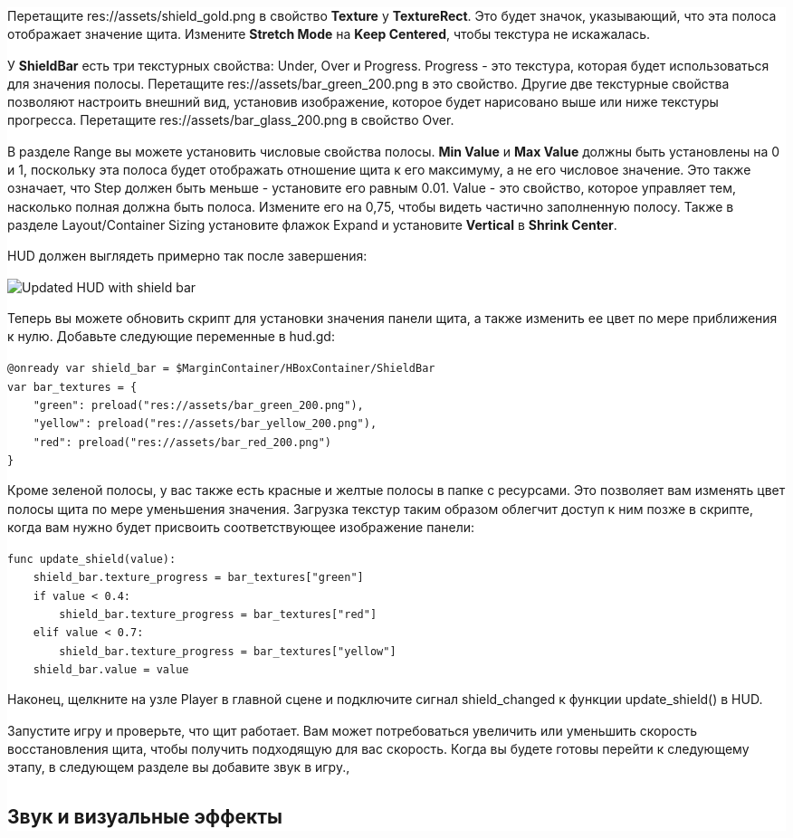 

Перетащите res://assets/shield_gold.png в свойство **Texture** у **TextureRect**. Это будет значок, указывающий, что эта полоса отображает значение щита. Измените  **Stretch Mode** на **Keep Centered**, чтобы текстура не искажалась.

У **ShieldBar** есть три текстурных свойства: Under, Over и Progress. Progress - это текстура, которая будет использоваться для значения полосы. Перетащите res://assets/bar_green_200.png в это свойство. Другие две текстурные свойства позволяют настроить внешний вид, установив изображение, которое будет нарисовано выше или ниже текстуры прогресса. Перетащите res://assets/bar_glass_200.png в свойство Over.

В разделе Range вы можете установить числовые свойства полосы. **Min Value** и **Max Value** должны быть установлены на 0 и 1, поскольку эта полоса будет отображать отношение щита к его максимуму, а не его числовое значение. Это также означает, что Step должен быть меньше - установите его равным 0.01. Value - это свойство, которое управляет тем, насколько полная должна быть полоса. Измените его на 0,75, чтобы видеть частично заполненную полосу. Также в разделе Layout/Container Sizing установите флажок Expand и установите **Vertical** в **Shrink Center**.

HUD должен выглядеть примерно так после завершения:

![ Updated HUD with shield bar ](/img/2-space/28.png)

Теперь вы можете обновить скрипт для установки значения панели щита, а также изменить ее цвет по мере приближения к нулю. Добавьте следующие переменные в hud.gd:

```gdscript
@onready var shield_bar = $MarginContainer/HBoxContainer/ShieldBar
var bar_textures = {
    "green": preload("res://assets/bar_green_200.png"),
    "yellow": preload("res://assets/bar_yellow_200.png"),
    "red": preload("res://assets/bar_red_200.png")
}
```

Кроме зеленой полосы, у вас также есть красные и желтые полосы в папке с ресурсами. Это позволяет вам изменять цвет полосы щита по мере уменьшения значения. Загрузка текстур таким образом облегчит доступ к ним позже в скрипте, когда вам нужно будет присвоить соответствующее изображение панели:

```gdscript
func update_shield(value):
    shield_bar.texture_progress = bar_textures["green"]
    if value < 0.4:
        shield_bar.texture_progress = bar_textures["red"]
    elif value < 0.7:
        shield_bar.texture_progress = bar_textures["yellow"]
    shield_bar.value = value
```

Наконец, щелкните на узле Player в главной сцене и подключите сигнал shield_changed к функции update_shield() в HUD.

Запустите игру и проверьте, что щит работает. Вам может потребоваться увеличить или уменьшить скорость восстановления щита, чтобы получить подходящую для вас скорость. Когда вы будете готовы перейти к следующему этапу, в следующем разделе вы добавите звук в игру.,


## Звук и визуальные эффекты
